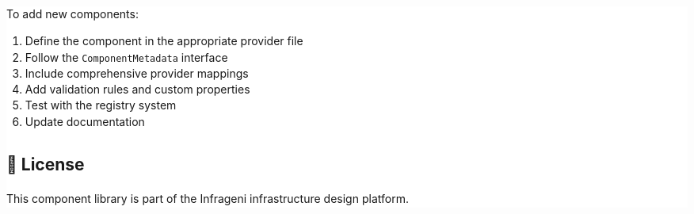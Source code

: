 To add new components:

1. Define the component in the appropriate provider file
2. Follow the `ComponentMetadata` interface
3. Include comprehensive provider mappings
4. Add validation rules and custom properties
5. Test with the registry system
6. Update documentation

## 📄 License

This component library is part of the Infrageni infrastructure design platform.